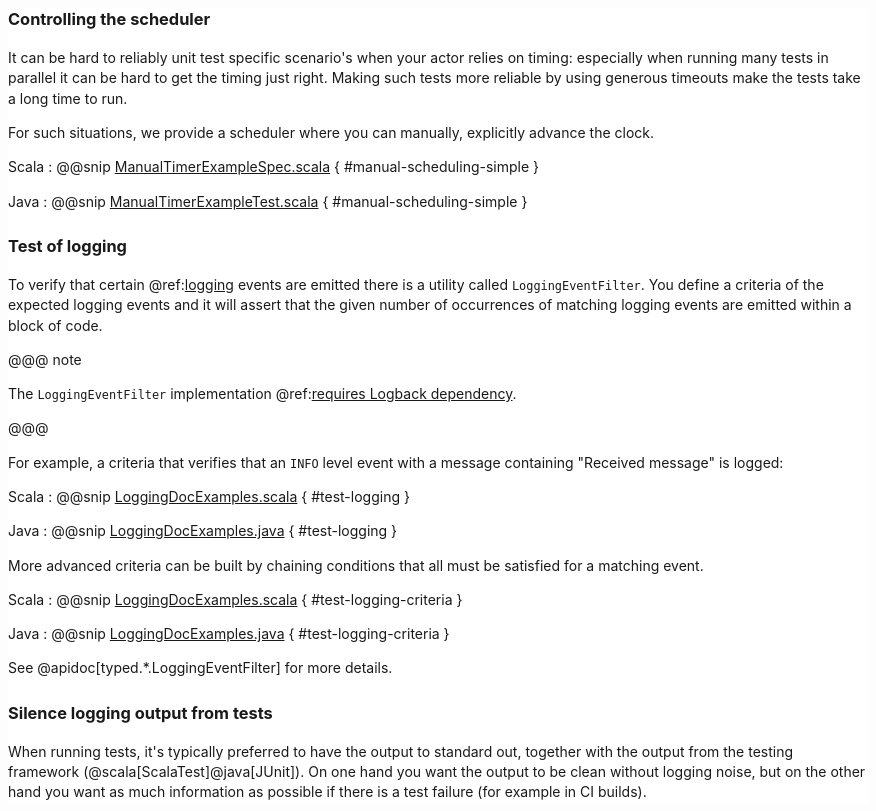 ### Controlling the scheduler

It can be hard to reliably unit test specific scenario's when your actor relies on timing:
especially when running many tests in parallel it can be hard to get the timing just right.
Making such tests more reliable by using generous timeouts make the tests take a long time to run.

For such situations, we provide a scheduler where you can manually, explicitly advance the clock.

Scala
:   @@snip [ManualTimerExampleSpec.scala](/akka-actor-testkit-typed/src/test/scala/docs/akka/actor/testkit/typed/scaladsl/ManualTimerExampleSpec.scala) { #manual-scheduling-simple }

Java
:   @@snip [ManualTimerExampleTest.scala](/akka-actor-testkit-typed/src/test/java/jdocs/akka/actor/testkit/typed/javadsl/ManualTimerExampleTest.java) { #manual-scheduling-simple }


### Test of logging

To verify that certain @ref:[logging](logging.md) events are emitted there is a utility called `LoggingEventFilter`.
You define a criteria of the expected logging events and it will assert that the given number of occurrences
of matching logging events are emitted within a block of code.

@@@ note

The `LoggingEventFilter` implementation @ref:[requires Logback dependency](logging.md#logback).

@@@

For example, a criteria that verifies that an `INFO` level event with a message containing "Received message" is logged:

Scala
:  @@snip [LoggingDocExamples.scala](/akka-actor-typed-tests/src/test/scala/docs/akka/typed/LoggingDocExamples.scala) { #test-logging }

Java
:  @@snip [LoggingDocExamples.java](/akka-actor-typed-tests/src/test/java/jdocs/akka/typed/LoggingDocExamples.java) { #test-logging }

More advanced criteria can be built by chaining conditions that all must be satisfied for a matching event.

Scala
:  @@snip [LoggingDocExamples.scala](/akka-actor-typed-tests/src/test/scala/docs/akka/typed/LoggingDocExamples.scala) { #test-logging-criteria }

Java
:  @@snip [LoggingDocExamples.java](/akka-actor-typed-tests/src/test/java/jdocs/akka/typed/LoggingDocExamples.java) { #test-logging-criteria }

See @apidoc[typed.*.LoggingEventFilter] for more details.

### Silence logging output from tests

When running tests, it's typically preferred to have the output to standard out, together with the output from the
testing framework (@scala[ScalaTest]@java[JUnit]). On one hand you want the output to be clean without logging noise,
but on the other hand you want as much information as possible if there is a test failure (for example in CI builds).
